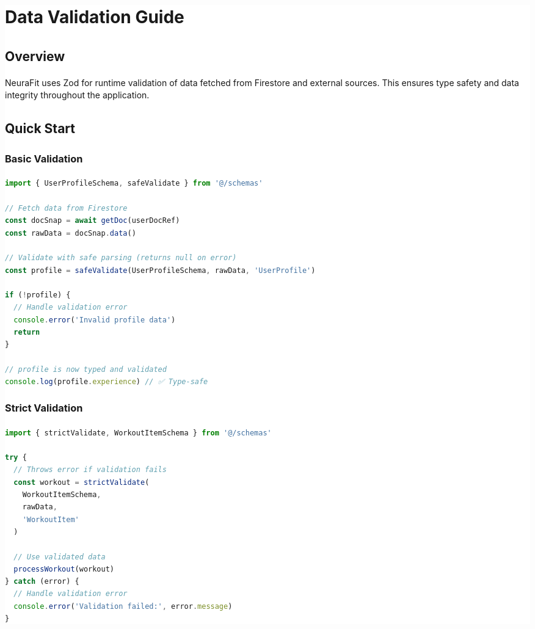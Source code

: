 # Data Validation Guide

## Overview

NeuraFit uses Zod for runtime validation of data fetched from Firestore and external sources. This ensures type safety and data integrity throughout the application.

## Quick Start

### Basic Validation

```typescript
import { UserProfileSchema, safeValidate } from '@/schemas'

// Fetch data from Firestore
const docSnap = await getDoc(userDocRef)
const rawData = docSnap.data()

// Validate with safe parsing (returns null on error)
const profile = safeValidate(UserProfileSchema, rawData, 'UserProfile')

if (!profile) {
  // Handle validation error
  console.error('Invalid profile data')
  return
}

// profile is now typed and validated
console.log(profile.experience) // ✅ Type-safe
```

### Strict Validation

```typescript
import { strictValidate, WorkoutItemSchema } from '@/schemas'

try {
  // Throws error if validation fails
  const workout = strictValidate(
    WorkoutItemSchema,
    rawData,
    'WorkoutItem'
  )
  
  // Use validated data
  processWorkout(workout)
} catch (error) {
  // Handle validation error
  console.error('Validation failed:', error.message)
}
```
